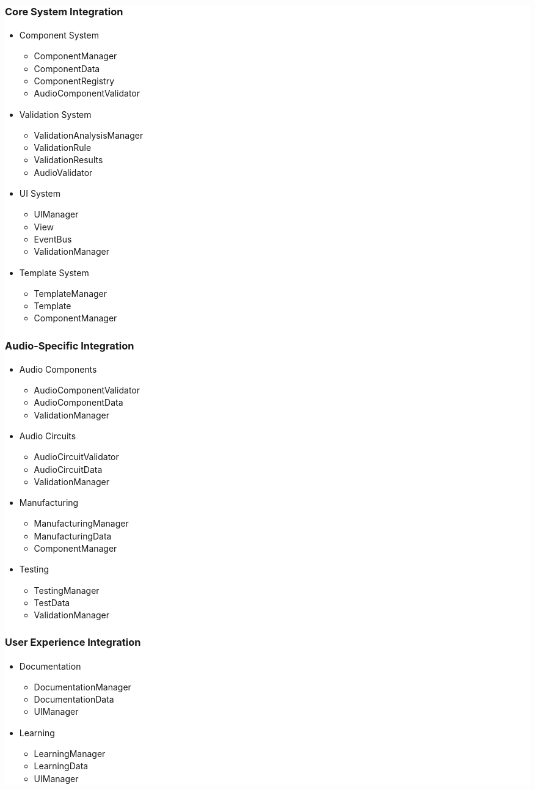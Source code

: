 ### Core System Integration
- Component System
  - ComponentManager
  - ComponentData
  - ComponentRegistry
  - AudioComponentValidator

- Validation System
  - ValidationAnalysisManager
  - ValidationRule
  - ValidationResults
  - AudioValidator

- UI System
  - UIManager
  - View
  - EventBus
  - ValidationManager

- Template System
  - TemplateManager
  - Template
  - ComponentManager

### Audio-Specific Integration
- Audio Components
  - AudioComponentValidator
  - AudioComponentData
  - ValidationManager

- Audio Circuits
  - AudioCircuitValidator
  - AudioCircuitData
  - ValidationManager

- Manufacturing
  - ManufacturingManager
  - ManufacturingData
  - ComponentManager

- Testing
  - TestingManager
  - TestData
  - ValidationManager

### User Experience Integration
- Documentation
  - DocumentationManager
  - DocumentationData
  - UIManager

- Learning
  - LearningManager
  - LearningData
  - UIManager

